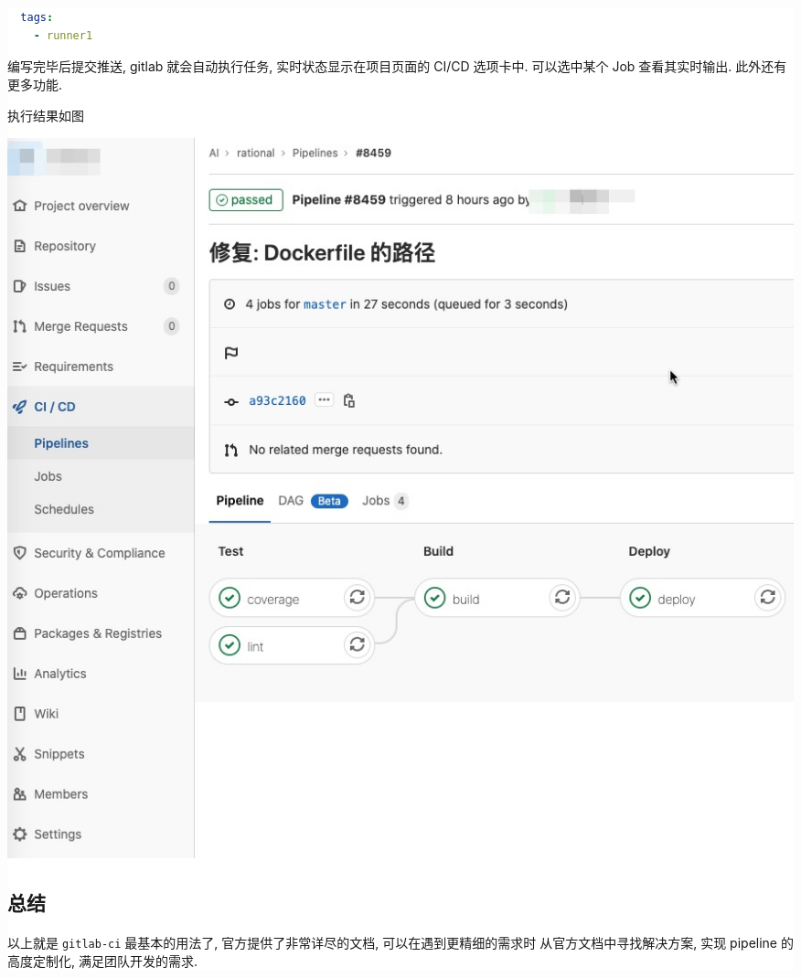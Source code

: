 ```yml
  tags:
    - runner1
```

编写完毕后提交推送, gitlab 就会自动执行任务, 实时状态显示在项目页面的 CI/CD 选项卡中.
可以选中某个 Job 查看其实时输出. 此外还有更多功能.

执行结果如图

![执行结果](/img/in-post/2020-11-06-01.jpg)

## 总结

以上就是 `gitlab-ci` 最基本的用法了, 官方提供了非常详尽的文档, 可以在遇到更精细的需求时
从官方文档中寻找解决方案, 实现 pipeline 的高度定制化, 满足团队开发的需求.